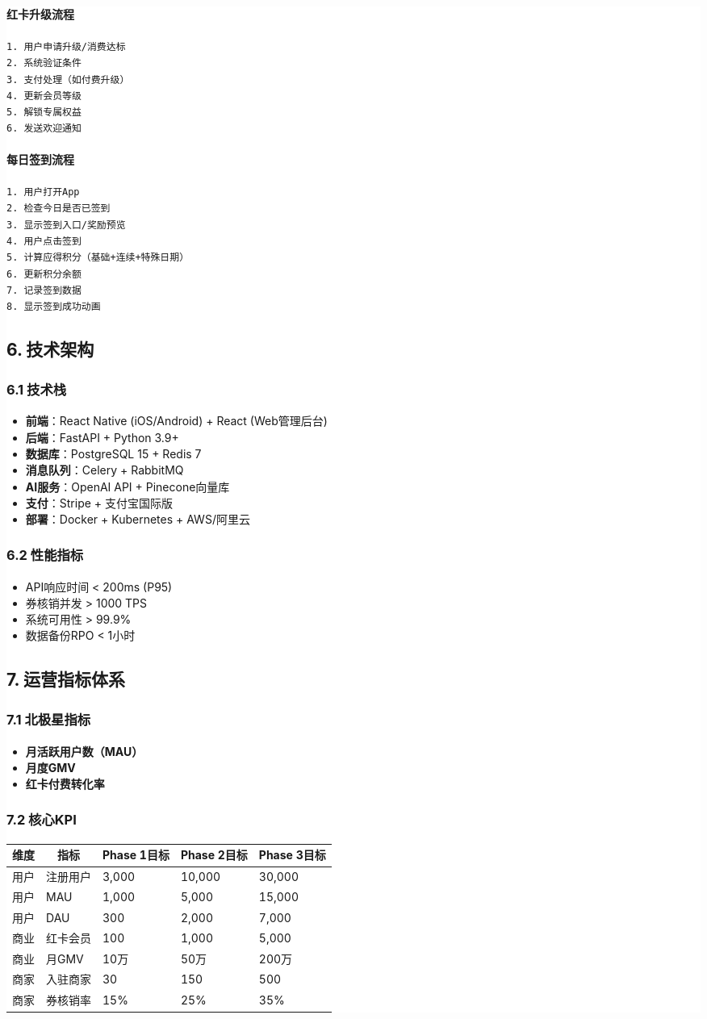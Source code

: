 #### 红卡升级流程
```
1. 用户申请升级/消费达标
2. 系统验证条件
3. 支付处理（如付费升级）
4. 更新会员等级
5. 解锁专属权益
6. 发送欢迎通知
```

#### 每日签到流程
```
1. 用户打开App
2. 检查今日是否已签到
3. 显示签到入口/奖励预览
4. 用户点击签到
5. 计算应得积分（基础+连续+特殊日期）
6. 更新积分余额
7. 记录签到数据
8. 显示签到成功动画
```

## 6. 技术架构

### 6.1 技术栈
- **前端**：React Native (iOS/Android) + React (Web管理后台)
- **后端**：FastAPI + Python 3.9+
- **数据库**：PostgreSQL 15 + Redis 7
- **消息队列**：Celery + RabbitMQ
- **AI服务**：OpenAI API + Pinecone向量库
- **支付**：Stripe + 支付宝国际版
- **部署**：Docker + Kubernetes + AWS/阿里云

### 6.2 性能指标
- API响应时间 < 200ms (P95)
- 券核销并发 > 1000 TPS
- 系统可用性 > 99.9%
- 数据备份RPO < 1小时

## 7. 运营指标体系

### 7.1 北极星指标
- **月活跃用户数（MAU）**
- **月度GMV**
- **红卡付费转化率**

### 7.2 核心KPI

| 维度 | 指标 | Phase 1目标 | Phase 2目标 | Phase 3目标 |
|------|------|------------|------------|------------|
| 用户 | 注册用户 | 3,000 | 10,000 | 30,000 |
| 用户 | MAU | 1,000 | 5,000 | 15,000 |
| 用户 | DAU | 300 | 2,000 | 7,000 |
| 商业 | 红卡会员 | 100 | 1,000 | 5,000 |
| 商业 | 月GMV | 10万 | 50万 | 200万 |
| 商家 | 入驻商家 | 30 | 150 | 500 |
| 商家 | 券核销率 | 15% | 25% | 35% |